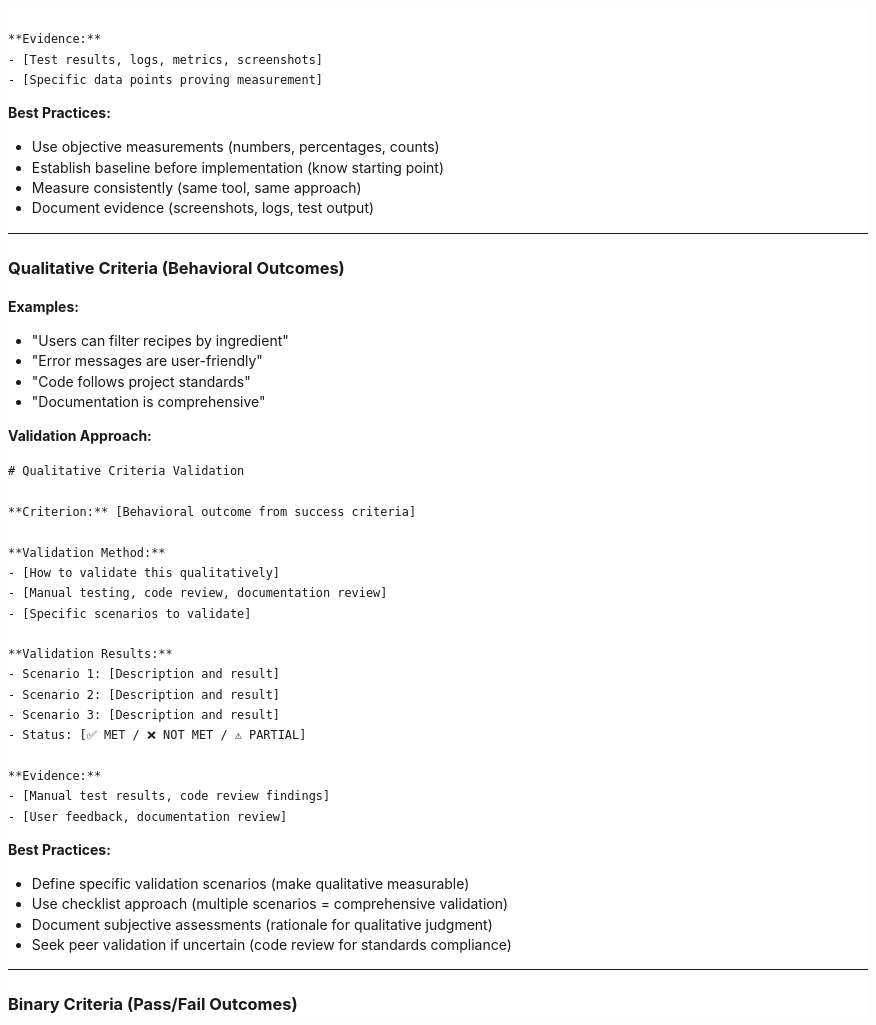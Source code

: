 ```

**Evidence:**
- [Test results, logs, metrics, screenshots]
- [Specific data points proving measurement]
```

**Best Practices:**
- Use objective measurements (numbers, percentages, counts)
- Establish baseline before implementation (know starting point)
- Measure consistently (same tool, same approach)
- Document evidence (screenshots, logs, test output)

---

### Qualitative Criteria (Behavioral Outcomes)

**Examples:**
- "Users can filter recipes by ingredient"
- "Error messages are user-friendly"
- "Code follows project standards"
- "Documentation is comprehensive"

**Validation Approach:**
```
# Qualitative Criteria Validation

**Criterion:** [Behavioral outcome from success criteria]

**Validation Method:**
- [How to validate this qualitatively]
- [Manual testing, code review, documentation review]
- [Specific scenarios to validate]

**Validation Results:**
- Scenario 1: [Description and result]
- Scenario 2: [Description and result]
- Scenario 3: [Description and result]
- Status: [✅ MET / ❌ NOT MET / ⚠️ PARTIAL]

**Evidence:**
- [Manual test results, code review findings]
- [User feedback, documentation review]
```

**Best Practices:**
- Define specific validation scenarios (make qualitative measurable)
- Use checklist approach (multiple scenarios = comprehensive validation)
- Document subjective assessments (rationale for qualitative judgment)
- Seek peer validation if uncertain (code review for standards compliance)

---

### Binary Criteria (Pass/Fail Outcomes)
